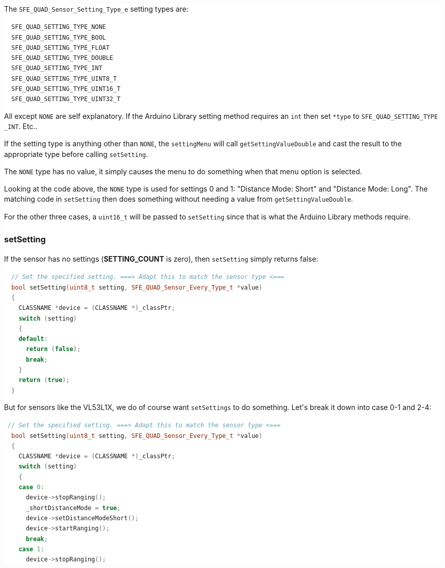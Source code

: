 The ```SFE_QUAD_Sensor_Setting_Type_e``` setting types are:

```c++
  SFE_QUAD_SETTING_TYPE_NONE
  SFE_QUAD_SETTING_TYPE_BOOL
  SFE_QUAD_SETTING_TYPE_FLOAT
  SFE_QUAD_SETTING_TYPE_DOUBLE
  SFE_QUAD_SETTING_TYPE_INT
  SFE_QUAD_SETTING_TYPE_UINT8_T
  SFE_QUAD_SETTING_TYPE_UINT16_T
  SFE_QUAD_SETTING_TYPE_UINT32_T
```

All except ```NONE``` are self explanatory. If the Arduino Library setting method requires an ```int``` then set ```*type``` to ```SFE_QUAD_SETTING_TYPE_INT```. Etc..

If the setting type is anything other than ```NONE```, the ```settingMenu``` will call ```getSettingValueDouble```
and cast the result to the appropriate type before calling ```setSetting```.

The ```NONE``` type has no value, it simply causes the menu to do something when that menu option is selected.

Looking at the code above, the ```NONE``` type is used for settings 0 and 1: "Distance Mode: Short" and "Distance Mode: Long".
The matching code in ```setSetting``` then does something without needing a value from ```getSettingValueDouble```.

For the other three cases, a ```uint16_t``` will be passed to ```setSetting``` since that is what the Arduino Library methods require.

### setSetting

If the sensor has no settings (**SETTING_COUNT** is zero), then ```setSetting``` simply returns false:

```c++
  // Set the specified setting. ===> Adapt this to match the sensor type <===
  bool setSetting(uint8_t setting, SFE_QUAD_Sensor_Every_Type_t *value)
  {
    CLASSNAME *device = (CLASSNAME *)_classPtr;
    switch (setting)
    {
    default:
      return (false);
      break;
    }
    return (true);
  }
```

But for sensors like the VL53L1X, we do of course want ```setSettings``` to do something. Let's break it down into case 0-1 and 2-4:

```c++
 // Set the specified setting. ===> Adapt this to match the sensor type <===
  bool setSetting(uint8_t setting, SFE_QUAD_Sensor_Every_Type_t *value)
  {
    CLASSNAME *device = (CLASSNAME *)_classPtr;
    switch (setting)
    {
    case 0:
      device->stopRanging();
      _shortDistanceMode = true;
      device->setDistanceModeShort();
      device->startRanging();
      break;
    case 1:
      device->stopRanging();
```